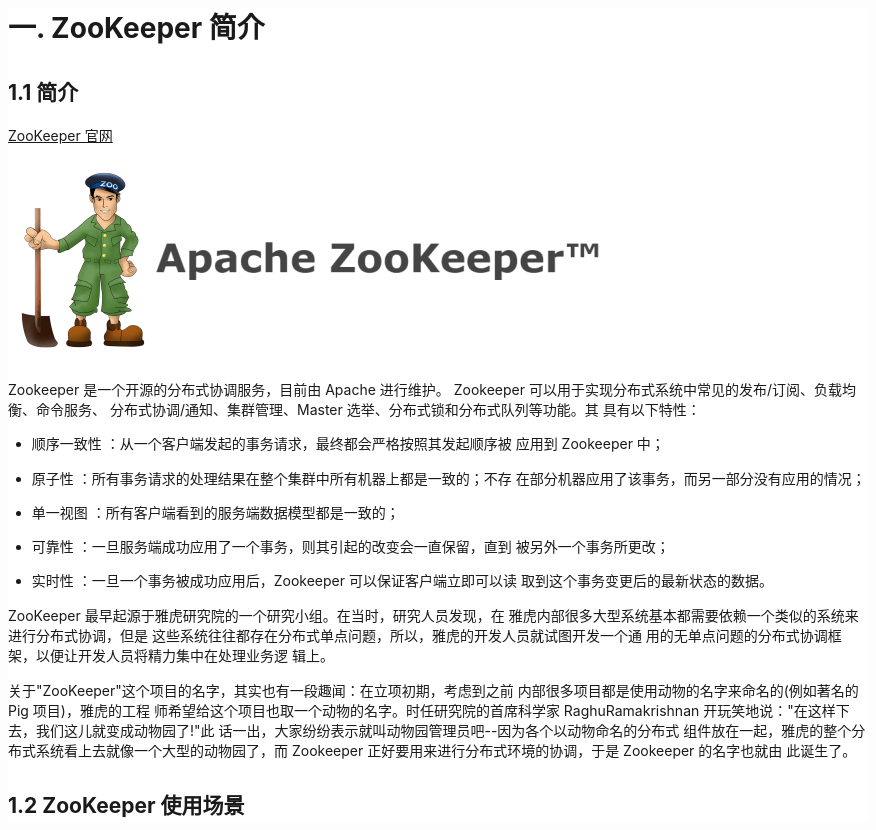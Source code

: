 # 一. ZooKeeper 简介

## 1.1 简介

[ZooKeeper 官网](https://zookeeper.apache.org/)

![](png/zookeeper.png)

Zookeeper 是一个开源的分布式协调服务，目前由 Apache 进行维护。
Zookeeper 可以用于实现分布式系统中常见的发布/订阅、负载均衡、命令服务、
分布式协调/通知、集群管理、Master 选举、分布式锁和分布式队列等功能。其
具有以下特性：

- 顺序一致性 ：从一个客户端发起的事务请求，最终都会严格按照其发起顺序被
  应用到 Zookeeper 中；

- 原子性 ：所有事务请求的处理结果在整个集群中所有机器上都是一致的；不存
  在部分机器应用了该事务，而另一部分没有应用的情况；

- 单一视图 ：所有客户端看到的服务端数据模型都是一致的；

- 可靠性 ：一旦服务端成功应用了一个事务，则其引起的改变会一直保留，直到
  被另外一个事务所更改；

- 实时性 ：一旦一个事务被成功应用后，Zookeeper 可以保证客户端立即可以读
  取到这个事务变更后的最新状态的数据。

ZooKeeper 最早起源于雅虎研究院的一个研究小组。在当时，研究人员发现，在
雅虎内部很多大型系统基本都需要依赖一个类似的系统来进行分布式协调，但是
这些系统往往都存在分布式单点问题，所以，雅虎的开发人员就试图开发一个通
用的无单点问题的分布式协调框架，以便让开发人员将精力集中在处理业务逻
辑上。

关于"ZooKeeper"这个项目的名字，其实也有一段趣闻：在立项初期，考虑到之前
内部很多项目都是使用动物的名字来命名的(例如著名的 Pig 项目)，雅虎的工程
师希望给这个项目也取一个动物的名字。时任研究院的首席科学家
RaghuRamakrishnan 开玩笑地说："在这样下去，我们这儿就变成动物园了!"此
话一出，大家纷纷表示就叫动物园管理员吧--因为各个以动物命名的分布式
组件放在一起，雅虎的整个分布式系统看上去就像一个大型的动物园了，而
Zookeeper 正好要用来进行分布式环境的协调，于是 Zookeeper 的名字也就由
此诞生了。

## 1.2 ZooKeeper 使用场景
